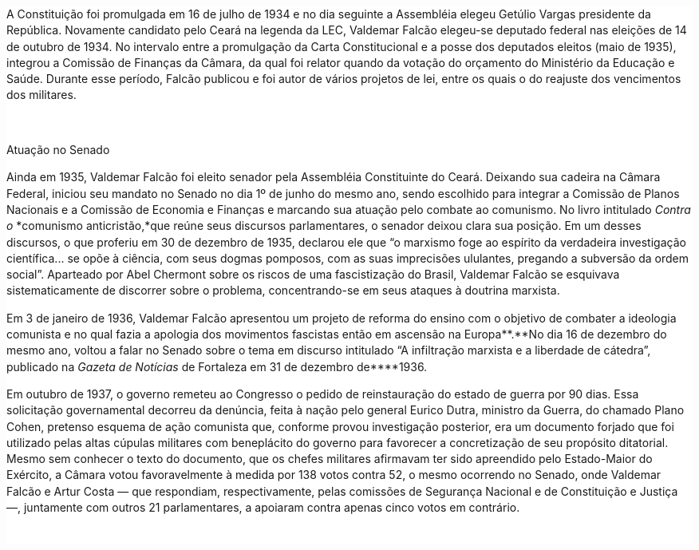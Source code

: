 A Constituição foi promulgada em 16 de julho de 1934 e no dia seguinte a
Assembléia elegeu Getúlio Vargas presidente da República. Novamente
candidato pelo Ceará na legenda da LEC, Valdemar Falcão elegeu-se
deputado federal nas eleições de 14 de outubro de 1934. No intervalo
entre a promulgação da Carta Constitucional e a posse dos deputados
eleitos (maio de 1935), integrou a Comissão de Finanças da Câmara, da
qual foi relator quando da votação do orçamento do Ministério da
Educação e Saúde. Durante esse período, Falcão publicou e foi autor de
vários projetos de lei, entre os quais o do reajuste dos vencimentos dos
militares.

 

Atuação no Senado

Ainda em 1935, Valdemar Falcão foi eleito senador pela Assembléia
Constituinte do Ceará. Deixando sua cadeira na Câmara Federal, iniciou
seu mandato no Senado no dia 1º de junho do mesmo ano, sendo escolhido
para integrar a Comissão de Planos Nacionais e a Comissão de Economia e
Finanças e marcando sua atuação pelo combate ao comunismo. No livro
intitulado *Contra o* *comunismo anticristão,*que reúne seus discursos
parlamentares, o senador deixou clara sua posição. Em um desses
discursos, o que proferiu em 30 de dezembro de 1935, declarou ele que “o
marxismo foge ao espírito da verdadeira investigação científica... se
opõe à ciência, com seus dogmas pomposos, com as suas imprecisões
ululantes, pregando a subversão da ordem social”. Aparteado por Abel
Chermont sobre os riscos de uma fascistização do Brasil, Valdemar Falcão
se esquivava sistematicamente de discorrer sobre o problema,
concentrando-se em seus ataques à doutrina marxista.

Em 3 de janeiro de 1936, Valdemar Falcão apresentou um projeto de
reforma do ensino com o objetivo de combater a ideologia comunista e no
qual fazia a apologia dos movimentos fascistas então em ascensão na
Europa**.**No dia 16 de dezembro do mesmo ano, voltou a falar no Senado
sobre o tema em discurso intitulado “A infiltração marxista e a
liberdade de cátedra”, publicado na *Gazeta* *de Notícias* de Fortaleza
em 31 de dezembro de****1936.

Em outubro de 1937, o governo remeteu ao Congresso o pedido de
reinstauração do estado de guerra por 90 dias. Essa solicitação
governamental decorreu da denúncia, feita à nação pelo general Eurico
Dutra, ministro da Guerra, do chamado Plano Cohen, pretenso esquema de
ação comunista que, conforme provou investigação posterior, era um
documento forjado que foi utilizado pelas altas cúpulas militares com
beneplácito do governo para favorecer a concretização de seu propósito
ditatorial. Mesmo sem conhecer o texto do documento, que os chefes
militares afirmavam ter sido apreendido pelo Estado-Maior do Exército, a
Câmara votou favoravelmente à medida por 138 votos contra 52, o mesmo
ocorrendo no Senado, onde Valdemar Falcão e Artur Costa — que
respondiam, respectivamente, pelas comissões de Segurança Nacional e de
Constituição e Justiça —, juntamente com outros 21 parlamentares, a
apoiaram contra apenas cinco votos em contrário.

 
